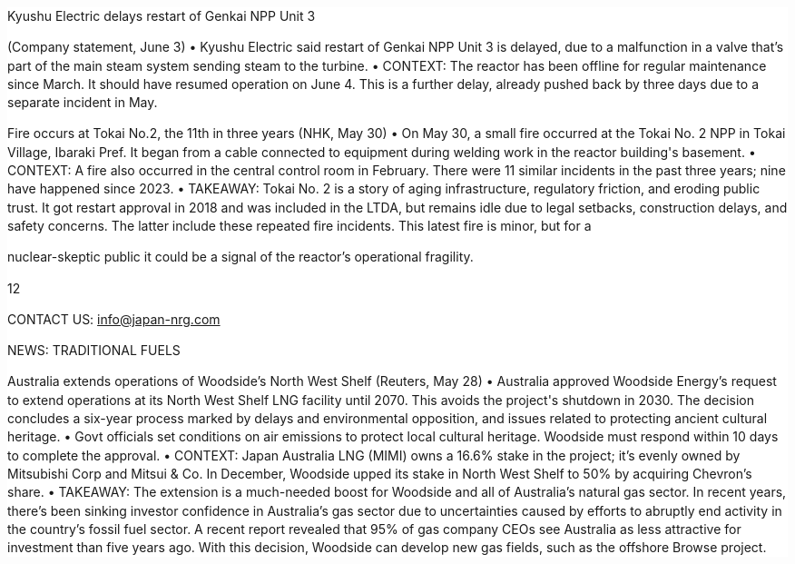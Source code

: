 

Kyushu Electric delays restart of Genkai NPP Unit 3

(Company statement, June 3)
•  Kyushu Electric said restart of Genkai NPP Unit 3 is delayed, due to a malfunction in a valve that’s
part of the main steam system sending steam to the turbine.
•  CONTEXT: The reactor has been offline for regular maintenance since March. It should have resumed
operation on June 4. This is a further delay, already pushed back by three days due to a separate
incident in May.



Fire occurs at Tokai No.2, the 11th in three years
(NHK, May 30)
•  On May 30, a small fire occurred at the Tokai No. 2 NPP in Tokai Village, Ibaraki Pref. It began from
a cable connected to equipment during welding work in the reactor building's basement.
•  CONTEXT: A fire also occurred in the central control room in February. There were 11 similar incidents
in the past three years; nine have happened since 2023.
• TAKEAWAY: Tokai No. 2 is a story of aging infrastructure, regulatory friction, and eroding public trust. It got
restart approval in 2018 and was included in the LTDA, but remains idle due to legal setbacks, construction
delays, and safety concerns. The latter include these repeated fire incidents. This latest fire is minor, but for a

nuclear-skeptic public it could be a signal of the reactor’s operational fragility.








12



CONTACT  US: info@japan-nrg.com

NEWS:    TRADITIONAL        FUELS



Australia extends operations of Woodside’s North West Shelf
(Reuters, May 28)
•  Australia approved Woodside Energy’s request to extend operations at its North West Shelf LNG
facility until 2070. This avoids the project's shutdown in 2030. The decision concludes a six-year
process marked by delays and environmental opposition, and issues related to protecting ancient
cultural heritage.
•  Govt officials set conditions on air emissions to protect local cultural heritage. Woodside must
respond within 10 days to complete the approval.
•  CONTEXT: Japan Australia LNG (MIMI) owns a 16.6% stake in the project; it’s evenly owned by
Mitsubishi Corp and Mitsui & Co. In December, Woodside upped its stake in North West Shelf to 50% by
acquiring Chevron’s share.
• TAKEAWAY: The extension is a much-needed boost for Woodside and all of Australia’s natural gas sector. In
recent years, there’s been sinking investor confidence in Australia’s gas sector due to uncertainties caused by
efforts to abruptly end activity in the country’s fossil fuel sector. A recent report revealed that 95% of gas
company CEOs see Australia as less attractive for investment than five years ago. With this decision, Woodside
can develop new gas fields, such as the offshore Browse project.
